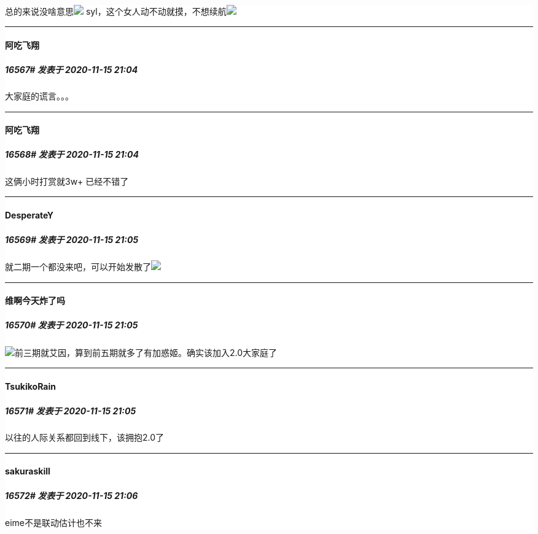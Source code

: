 总的来说没啥意思<img src="https://static.saraba1st.com/image/smiley/face2017/004.gif" referrerpolicy="no-referrer">
syl，这个女人动不动就摸，不想续航<img src="https://static.saraba1st.com/image/smiley/face2017/001.png" referrerpolicy="no-referrer">


-----

####  阿吃飞翔  
##### 16567#       发表于 2020-11-15 21:04


大家庭的谎言。。。


-----

####  阿吃飞翔  
##### 16568#       发表于 2020-11-15 21:04


这俩小时打赏就3w+ 已经不错了


-----

####  DesperateY  
##### 16569#       发表于 2020-11-15 21:05


就二期一个都没来吧，可以开始发散了<img src="https://static.saraba1st.com/image/smiley/face2017/049.png" referrerpolicy="no-referrer">


-----

####  维啊今天炸了吗  
##### 16570#       发表于 2020-11-15 21:05


<img src="https://static.saraba1st.com/image/smiley/face2017/067.png" referrerpolicy="no-referrer">前三期就艾因，算到前五期就多了有加惑姬。确实该加入2.0大家庭了


-----

####  TsukikoRain  
##### 16571#       发表于 2020-11-15 21:05


以往的人际关系都回到线下，该拥抱2.0了


-----

####  sakuraskill  
##### 16572#       发表于 2020-11-15 21:06


eime不是联动估计也不来
